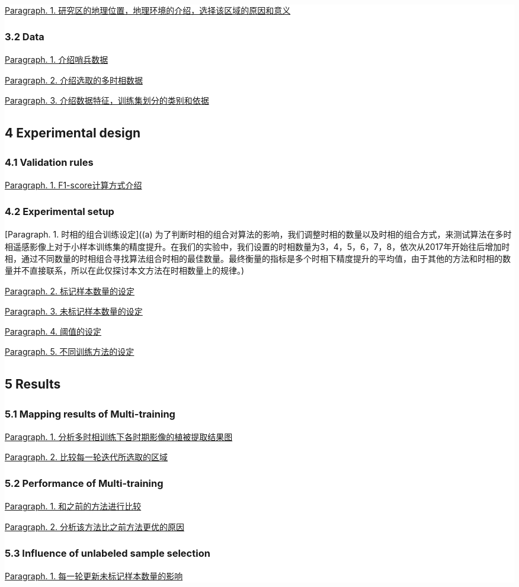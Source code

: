 [Paragraph. 1. 研究区的地理位置，地理环境的介绍，选择该区域的原因和意义](研究区坐落在中国江苏省南京市宣武区，主要范围是玄武湖附近的城区。)

### 3.2 Data

[Paragraph. 1. 介绍哨兵数据]()

[Paragraph. 2. 介绍选取的多时相数据]()

[Paragraph. 3. 介绍数据特征，训练集划分的类别和依据](为了增强我们已有的数据，我们尝试在前人的基础上构建一些有意义的指标。我们初步选取了这些指标，并且从现有数据中采样通过关联分析来建立起特征与地物类别的相关联程度，在下图中我们展示了这几个指标的关联程度，并且按从大到小顺序选取了前五个指标（）和原有的四个波段组成了9维的特征，共同作为数据集的最终特征。在每一期的影像上，我们都随机标记了相同数量的样本，这里我们标记的数量是对于5个类别的地物每一类1000个样本。在这个有标记的数据集上我们进一步进行了划分，按照1：4的比例分成训练集和测试集。并且这里的训练集提供的是供后续训练采样的训练池，每一次训练从中独立重复采样出固定个数的有标记样本作为实验的训练集。)

## 4 Experimental design

### 4.1 Validation rules

[Paragraph. 1. F1-score计算方式介绍]()

### 4.2 Experimental setup

[Paragraph. 1. 时相的组合训练设定]((a) 为了判断时相的组合对算法的影响，我们调整时相的数量以及时相的组合方式，来测试算法在多时相遥感影像上对于小样本训练集的精度提升。在我们的实验中，我们设置的时相数量为3，4，5，6，7，8，依次从2017年开始往后增加时相，通过不同数量的时相组合寻找算法组合时相的最佳数量。最终衡量的指标是多个时相下精度提升的平均值，由于其他的方法和时相的数量并不直接联系，所以在此仅探讨本文方法在时相数量上的规律。)

[Paragraph. 2. 标记样本数量的设定]()

[Paragraph. 3. 未标记样本数量的设定]()

[Paragraph. 4. 阈值的设定]()

[Paragraph. 5. 不同训练方法的设定]()

## 5 Results

### 5.1 Mapping results of Multi-training

[Paragraph. 1. 分析多时相训练下各时期影像的植被提取结果图](为了直观地展示植被提取的结果，并且定性地进行分析，我们对照了四个时相下的分类结果，并着重凸显了植被提取的区域。为了方便定位，我们在结果图中也可视化了玄武湖水体。下图左边一列摆放的是4个时相下的sentinal影像下的研究区，中间的是我们的算法所提取的植被结果图，右边一列则是单时相下半监督学习得到的植被提取结果。从我们的算法和单时相下的效果对比可以看出，我们的算法提取的植被更加的细腻和准确。尽管是基于像元的分类，在大面积植被覆盖的区域，我们提取的结果仍然具有很好的一致性，相比之下，单时相半监督学习提取的植被较为破碎。而在城市街区的植被覆盖识别上，从我们的结果中可以明显看出植被沿道路分布的趋势，在该项上会比其他算法做的更好。而在多个时相上整体地判断，我们的算法所提取的植被具有更好的时间一致性，能够体现时相变化带来的对植被的影响，比如季节更迭带来的山区植被的减少和增加。我们设计的算法在多时相植被提取上具有显著的优势。)

[Paragraph. 2. 比较每一轮迭代所选取的区域]()

### 5.2 Performance of Multi-training

[Paragraph. 1. 和之前的方法进行比较]()

[Paragraph. 2. 分析该方法比之前方法更优的原因 ]()

### 5.3 Influence of unlabeled sample selection

[Paragraph. 1. 每一轮更新未标记样本数量的影响]()
